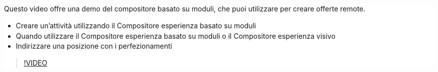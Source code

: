 Questo video offre una demo del compositore basato su moduli, che puoi utilizzare per creare offerte remote.

* Creare un’attività utilizzando il Compositore esperienza basato su moduli
* Quando utilizzare il Compositore esperienza basato su moduli o il Compositore esperienza visivo
* Indirizzare una posizione con i perfezionamenti

>[!VIDEO](https://video.tv.adobe.com/v/17390)
